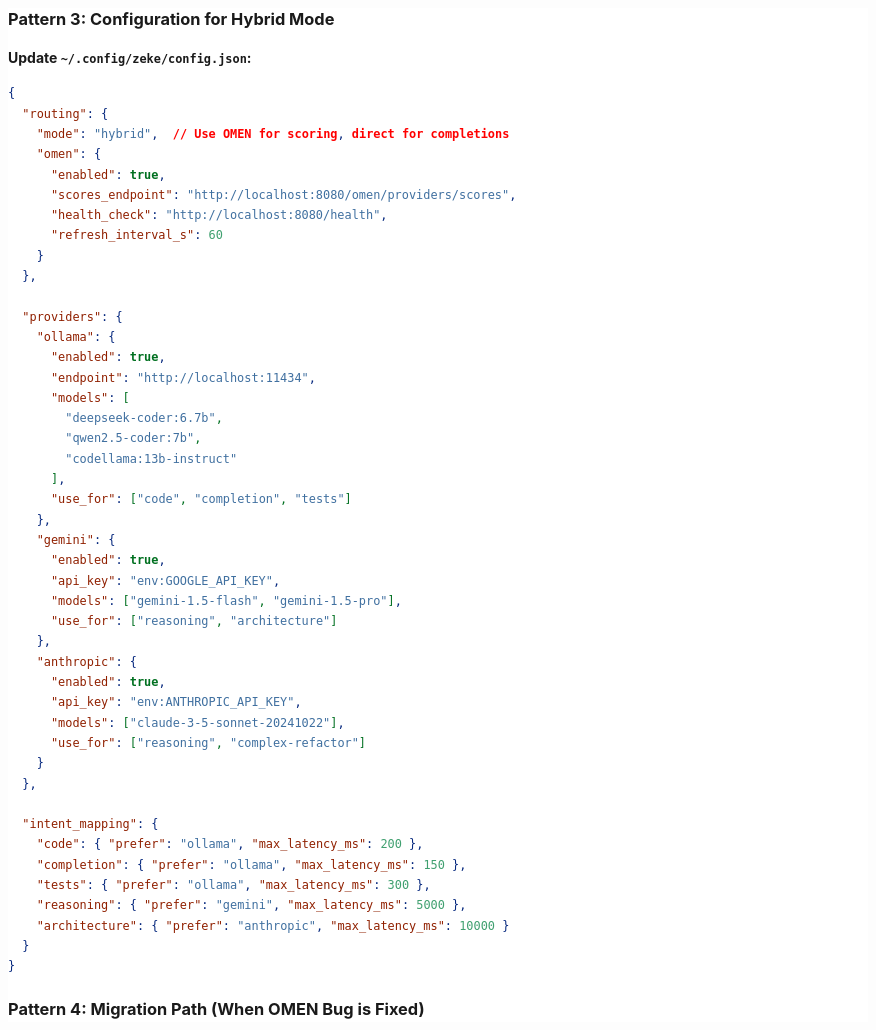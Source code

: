 ### Pattern 3: Configuration for Hybrid Mode

**Update `~/.config/zeke/config.json`:**

```json
{
  "routing": {
    "mode": "hybrid",  // Use OMEN for scoring, direct for completions
    "omen": {
      "enabled": true,
      "scores_endpoint": "http://localhost:8080/omen/providers/scores",
      "health_check": "http://localhost:8080/health",
      "refresh_interval_s": 60
    }
  },

  "providers": {
    "ollama": {
      "enabled": true,
      "endpoint": "http://localhost:11434",
      "models": [
        "deepseek-coder:6.7b",
        "qwen2.5-coder:7b",
        "codellama:13b-instruct"
      ],
      "use_for": ["code", "completion", "tests"]
    },
    "gemini": {
      "enabled": true,
      "api_key": "env:GOOGLE_API_KEY",
      "models": ["gemini-1.5-flash", "gemini-1.5-pro"],
      "use_for": ["reasoning", "architecture"]
    },
    "anthropic": {
      "enabled": true,
      "api_key": "env:ANTHROPIC_API_KEY",
      "models": ["claude-3-5-sonnet-20241022"],
      "use_for": ["reasoning", "complex-refactor"]
    }
  },

  "intent_mapping": {
    "code": { "prefer": "ollama", "max_latency_ms": 200 },
    "completion": { "prefer": "ollama", "max_latency_ms": 150 },
    "tests": { "prefer": "ollama", "max_latency_ms": 300 },
    "reasoning": { "prefer": "gemini", "max_latency_ms": 5000 },
    "architecture": { "prefer": "anthropic", "max_latency_ms": 10000 }
  }
}
```

### Pattern 4: Migration Path (When OMEN Bug is Fixed)
